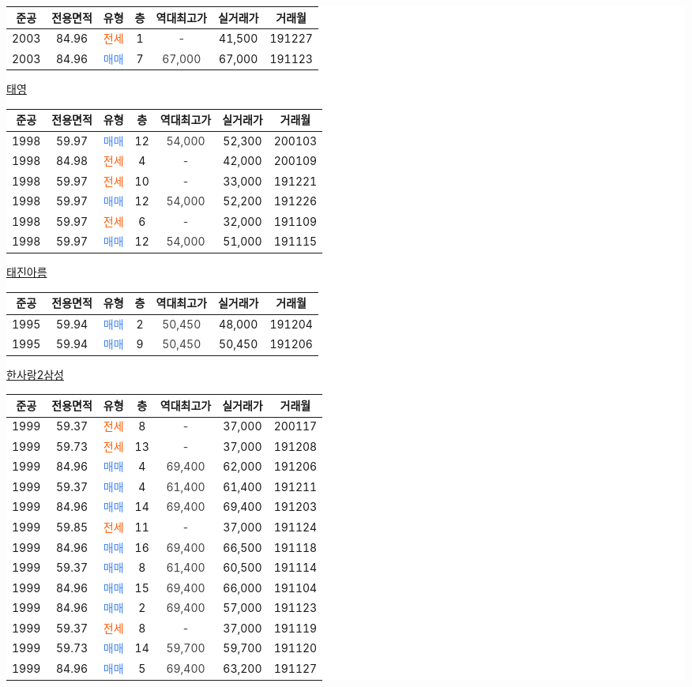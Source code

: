 |준공|전용면적|유형|층|역대최고가|실거래가|거래월|
|:---:|:---:|:---:|:---:|:---:|:---:|:---:|
|2003|84.96|<span style="color:#ff5a00">전세</span>|1|<span style="color:#444444">-</span>|41,500|191227|
|2003|84.96|<span style="color:#4285f3">매매</span>|7|<span style="color:#444444">67,000</span>|67,000|191123|

[태영](https://search.naver.com/search.naver?query=%EC%84%9C%EC%9A%B8%ED%8A%B9%EB%B3%84%EC%8B%9C+%EA%B0%95%EC%84%9C%EA%B5%AC+%EB%93%B1%EC%B4%8C%EB%8F%99+%ED%83%9C%EC%98%81)

|준공|전용면적|유형|층|역대최고가|실거래가|거래월|
|:---:|:---:|:---:|:---:|:---:|:---:|:---:|
|1998|59.97|<span style="color:#4285f3">매매</span>|12|<span style="color:#444444">54,000</span>|52,300|200103|
|1998|84.98|<span style="color:#ff5a00">전세</span>|4|<span style="color:#444444">-</span>|42,000|200109|
|1998|59.97|<span style="color:#ff5a00">전세</span>|10|<span style="color:#444444">-</span>|33,000|191221|
|1998|59.97|<span style="color:#4285f3">매매</span>|12|<span style="color:#444444">54,000</span>|52,200|191226|
|1998|59.97|<span style="color:#ff5a00">전세</span>|6|<span style="color:#444444">-</span>|32,000|191109|
|1998|59.97|<span style="color:#4285f3">매매</span>|12|<span style="color:#444444">54,000</span>|51,000|191115|

[태진아름](https://search.naver.com/search.naver?query=%EC%84%9C%EC%9A%B8%ED%8A%B9%EB%B3%84%EC%8B%9C+%EA%B0%95%EC%84%9C%EA%B5%AC+%EB%93%B1%EC%B4%8C%EB%8F%99+%ED%83%9C%EC%A7%84%EC%95%84%EB%A6%84)

|준공|전용면적|유형|층|역대최고가|실거래가|거래월|
|:---:|:---:|:---:|:---:|:---:|:---:|:---:|
|1995|59.94|<span style="color:#4285f3">매매</span>|2|<span style="color:#444444">50,450</span>|48,000|191204|
|1995|59.94|<span style="color:#4285f3">매매</span>|9|<span style="color:#444444">50,450</span>|50,450|191206|

[한사랑2삼성](https://search.naver.com/search.naver?query=%EC%84%9C%EC%9A%B8%ED%8A%B9%EB%B3%84%EC%8B%9C+%EA%B0%95%EC%84%9C%EA%B5%AC+%EB%93%B1%EC%B4%8C%EB%8F%99+%ED%95%9C%EC%82%AC%EB%9E%912%EC%82%BC%EC%84%B1)

|준공|전용면적|유형|층|역대최고가|실거래가|거래월|
|:---:|:---:|:---:|:---:|:---:|:---:|:---:|
|1999|59.37|<span style="color:#ff5a00">전세</span>|8|<span style="color:#444444">-</span>|37,000|200117|
|1999|59.73|<span style="color:#ff5a00">전세</span>|13|<span style="color:#444444">-</span>|37,000|191208|
|1999|84.96|<span style="color:#4285f3">매매</span>|4|<span style="color:#444444">69,400</span>|62,000|191206|
|1999|59.37|<span style="color:#4285f3">매매</span>|4|<span style="color:#444444">61,400</span>|61,400|191211|
|1999|84.96|<span style="color:#4285f3">매매</span>|14|<span style="color:#444444">69,400</span>|69,400|191203|
|1999|59.85|<span style="color:#ff5a00">전세</span>|11|<span style="color:#444444">-</span>|37,000|191124|
|1999|84.96|<span style="color:#4285f3">매매</span>|16|<span style="color:#444444">69,400</span>|66,500|191118|
|1999|59.37|<span style="color:#4285f3">매매</span>|8|<span style="color:#444444">61,400</span>|60,500|191114|
|1999|84.96|<span style="color:#4285f3">매매</span>|15|<span style="color:#444444">69,400</span>|66,000|191104|
|1999|84.96|<span style="color:#4285f3">매매</span>|2|<span style="color:#444444">69,400</span>|57,000|191123|
|1999|59.37|<span style="color:#ff5a00">전세</span>|8|<span style="color:#444444">-</span>|37,000|191119|
|1999|59.73|<span style="color:#4285f3">매매</span>|14|<span style="color:#444444">59,700</span>|59,700|191120|
|1999|84.96|<span style="color:#4285f3">매매</span>|5|<span style="color:#444444">69,400</span>|63,200|191127|
